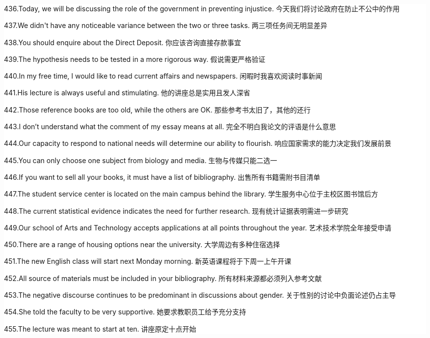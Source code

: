 436.Today, we will be discussing the role of the government in preventing injustice.
今天我们将讨论政府在防止不公中的作用

437.We didn't have any noticeable variance between the two or three tasks.
两三项任务间无明显差异

438.You should enquire about the Direct Deposit.
你应该咨询直接存款事宜

439.The hypothesis needs to be tested in a more rigorous way.
假说需更严格验证

440.In my free time, I would like to read current affairs and newspapers.
闲暇时我喜欢阅读时事新闻

441.His lecture is always useful and stimulating.
他的讲座总是实用且发人深省

442.Those reference books are too old, while the others are OK.
那些参考书太旧了，其他的还行

443.I don’t understand what the comment of my essay means at all.
完全不明白我论文的评语是什么意思

444.Our capacity to respond to national needs will determine our ability to flourish.
响应国家需求的能力决定我们发展前景

445.You can only choose one subject from biology and media.
生物与传媒只能二选一

446.If you want to sell all your books, it must have a list of bibliography.
出售所有书籍需附书目清单

447.The student service center is located on the main campus behind the library.
学生服务中心位于主校区图书馆后方

448.The current statistical evidence indicates the need for further research.
现有统计证据表明需进一步研究

449.Our school of Arts and Technology accepts applications at all points throughout the year.
艺术技术学院全年接受申请

450.There are a range of housing options near the university.
大学周边有多种住宿选择

451.The new English class will start next Monday morning.
新英语课程将于下周一上午开课

452.All source of materials must be included in your bibliography.
所有材料来源都必须列入参考文献

453.The negative discourse continues to be predominant in discussions about gender.
关于性别的讨论中负面论述仍占主导

454.She told the faculty to be very supportive.
她要求教职员工给予充分支持

455.The lecture was meant to start at ten.
讲座原定十点开始
